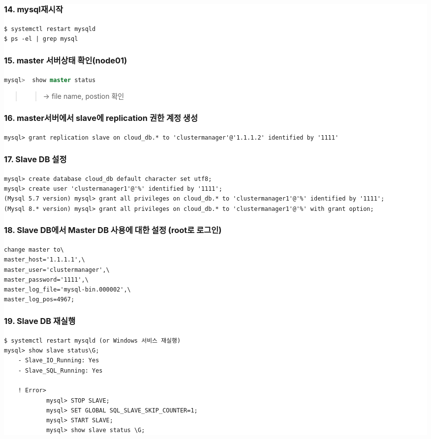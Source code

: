### 14. mysql재시작
```
$ systemctl restart mysqld
$ ps -el | grep mysql
```

### 15. master 서버상태 확인(node01)
```sql
mysql>  show master status 

```
>>    -> file name, postion 확인 

### 16. master서버에서 slave에 replication 권한 계정 생성
```
mysql> grant replication slave on cloud_db.* to 'clustermanager'@'1.1.1.2' identified by '1111'
```

### 17. Slave DB 설정
```
mysql> create database cloud_db default character set utf8;
mysql> create user 'clustermanager1'@'%' identified by '1111';
(Mysql 5.7 version) mysql> grant all privileges on cloud_db.* to 'clustermanager1'@'%' identified by '1111';
(Mysql 8.* version) mysql> grant all privileges on cloud_db.* to 'clustermanager1'@'%' with grant option;

```

### 18. Slave DB에서 Master DB 사용에 대한 설정 (root로 로그인) 
```
change master to\
master_host='1.1.1.1',\
master_user='clustermanager',\
master_password='1111',\
master_log_file='mysql-bin.000002',\
master_log_pos=4967;
```

### 19.  Slave DB 재실행
```
$ systemctl restart mysqld (or Windows 서비스 재실행)
mysql> show slave status\G;
    - Slave_IO_Running: Yes
    - Slave_SQL_Running: Yes 

    ! Error>
            mysql> STOP SLAVE;
            mysql> SET GLOBAL SQL_SLAVE_SKIP_COUNTER=1;
            mysql> START SLAVE;
            mysql> show slave status \G;
```
